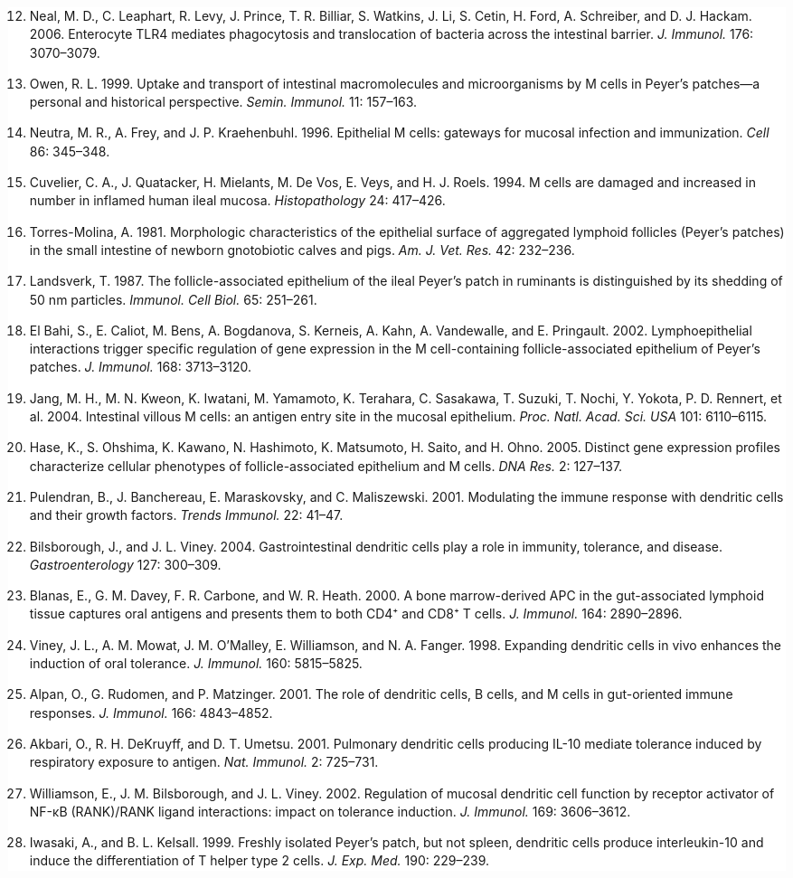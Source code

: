12. Neal, M. D., C. Leaphart, R. Levy, J. Prince, T. R. Billiar, S. Watkins, J. Li, S. Cetin, H. Ford, A. Schreiber, and D. J. Hackam. 2006. Enterocyte TLR4 mediates phagocytosis and translocation of bacteria across the intestinal barrier. *J. Immunol.* 176: 3070–3079.

13. Owen, R. L. 1999. Uptake and transport of intestinal macromolecules and microorganisms by M cells in Peyer’s patches—a personal and historical perspective. *Semin. Immunol.* 11: 157–163.

14. Neutra, M. R., A. Frey, and J. P. Kraehenbuhl. 1996. Epithelial M cells: gateways for mucosal infection and immunization. *Cell* 86: 345–348.

15. Cuvelier, C. A., J. Quatacker, H. Mielants, M. De Vos, E. Veys, and H. J. Roels. 1994. M cells are damaged and increased in number in inflamed human ileal mucosa. *Histopathology* 24: 417–426.

16. Torres-Molina, A. 1981. Morphologic characteristics of the epithelial surface of aggregated lymphoid follicles (Peyer’s patches) in the small intestine of newborn gnotobiotic calves and pigs. *Am. J. Vet. Res.* 42: 232–236.

17. Landsverk, T. 1987. The follicle-associated epithelium of the ileal Peyer’s patch in ruminants is distinguished by its shedding of 50 nm particles. *Immunol. Cell Biol.* 65: 251–261.

18. El Bahi, S., E. Caliot, M. Bens, A. Bogdanova, S. Kerneis, A. Kahn, A. Vandewalle, and E. Pringault. 2002. Lymphoepithelial interactions trigger specific regulation of gene expression in the M cell-containing follicle-associated epithelium of Peyer’s patches. *J. Immunol.* 168: 3713–3120.

19. Jang, M. H., M. N. Kweon, K. Iwatani, M. Yamamoto, K. Terahara, C. Sasakawa, T. Suzuki, T. Nochi, Y. Yokota, P. D. Rennert, et al. 2004. Intestinal villous M cells: an antigen entry site in the mucosal epithelium. *Proc. Natl. Acad. Sci. USA* 101: 6110–6115.

20. Hase, K., S. Ohshima, K. Kawano, N. Hashimoto, K. Matsumoto, H. Saito, and H. Ohno. 2005. Distinct gene expression profiles characterize cellular phenotypes of follicle-associated epithelium and M cells. *DNA Res.* 2: 127–137.

21. Pulendran, B., J. Banchereau, E. Maraskovsky, and C. Maliszewski. 2001. Modulating the immune response with dendritic cells and their growth factors. *Trends Immunol.* 22: 41–47.

22. Bilsborough, J., and J. L. Viney. 2004. Gastrointestinal dendritic cells play a role in immunity, tolerance, and disease. *Gastroenterology* 127: 300–309.

23. Blanas, E., G. M. Davey, F. R. Carbone, and W. R. Heath. 2000. A bone marrow-derived APC in the gut-associated lymphoid tissue captures oral antigens and presents them to both CD4⁺ and CD8⁺ T cells. *J. Immunol.* 164: 2890–2896.

24. Viney, J. L., A. M. Mowat, J. M. O’Malley, E. Williamson, and N. A. Fanger. 1998. Expanding dendritic cells in vivo enhances the induction of oral tolerance. *J. Immunol.* 160: 5815–5825.

25. Alpan, O., G. Rudomen, and P. Matzinger. 2001. The role of dendritic cells, B cells, and M cells in gut-oriented immune responses. *J. Immunol.* 166: 4843–4852.

26. Akbari, O., R. H. DeKruyff, and D. T. Umetsu. 2001. Pulmonary dendritic cells producing IL-10 mediate tolerance induced by respiratory exposure to antigen. *Nat. Immunol.* 2: 725–731.

27. Williamson, E., J. M. Bilsborough, and J. L. Viney. 2002. Regulation of mucosal dendritic cell function by receptor activator of NF-κB (RANK)/RANK ligand interactions: impact on tolerance induction. *J. Immunol.* 169: 3606–3612.

28. Iwasaki, A., and B. L. Kelsall. 1999. Freshly isolated Peyer’s patch, but not spleen, dendritic cells produce interleukin-10 and induce the differentiation of T helper type 2 cells. *J. Exp. Med.* 190: 229–239.

